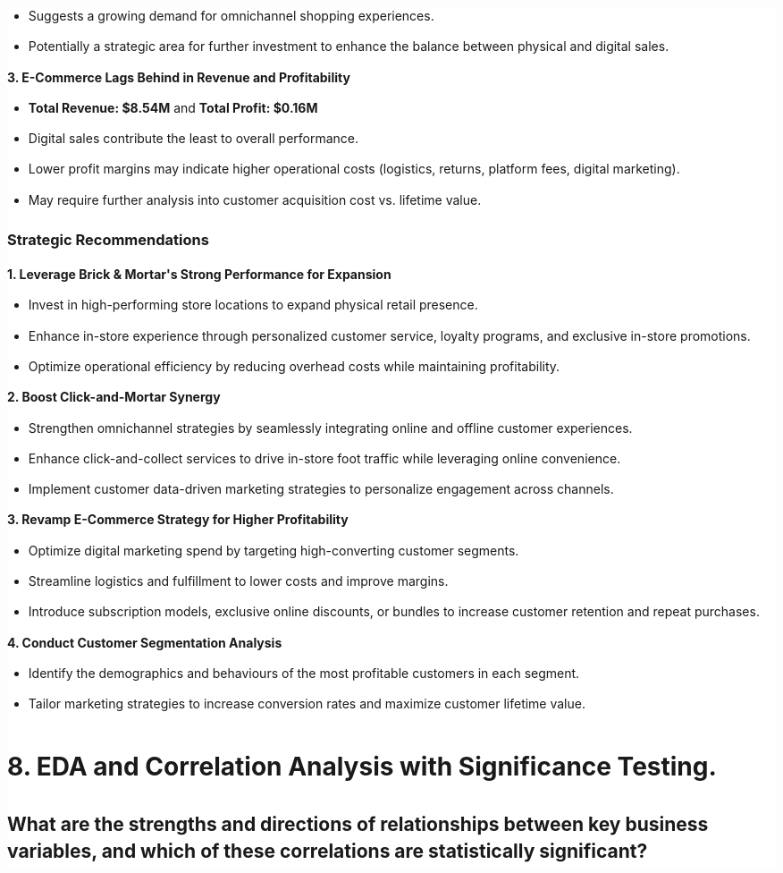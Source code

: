 -	Suggests a growing demand for omnichannel shopping experiences.

-	Potentially a strategic area for further investment to enhance the balance between physical and digital sales.

**3.  E-Commerce Lags Behind in Revenue and Profitability**

-	**Total Revenue: $8.54M** and **Total Profit: $0.16M**

-	Digital sales contribute the least to overall performance.

-	Lower profit margins may indicate higher operational costs (logistics, returns, platform fees, digital marketing).

-	May require further analysis into customer acquisition cost vs. lifetime value.

### **Strategic Recommendations**

**1.   Leverage Brick & Mortar's Strong Performance for Expansion**

- Invest in high-performing store locations to expand physical retail presence.

- Enhance in-store experience through personalized customer service, loyalty programs, and exclusive in-store promotions.

- Optimize operational efficiency by reducing overhead costs while maintaining profitability.

**2.   Boost Click-and-Mortar Synergy**

- Strengthen omnichannel strategies by seamlessly integrating online and offline customer experiences.

- Enhance click-and-collect services to drive in-store foot traffic while leveraging online convenience.

- Implement customer data-driven marketing strategies to personalize engagement across channels.

**3.   Revamp E-Commerce Strategy for Higher Profitability**

-  Optimize digital marketing spend by targeting high-converting customer segments.

-  Streamline logistics and fulfillment to lower costs and improve margins.

-  Introduce subscription models, exclusive online discounts, or bundles to increase customer retention and repeat purchases.

**4.  Conduct Customer Segmentation Analysis**

-  Identify the demographics and behaviours of the most profitable customers in each segment.

-  Tailor marketing strategies to increase conversion rates and maximize customer lifetime value.



# **8.  EDA and Correlation Analysis with Significance Testing**.

## **What are the strengths and directions of relationships between key business variables, and which of these correlations are statistically significant**?
